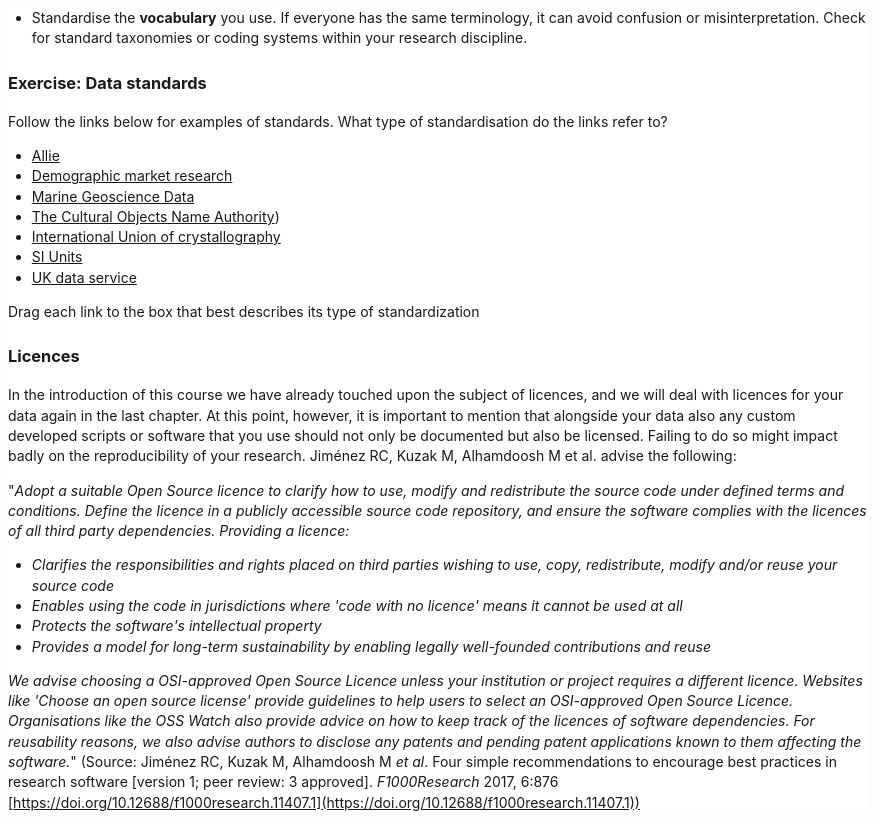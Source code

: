 - Standardise the **vocabulary** you use. If everyone has the same terminology, it can avoid confusion or misinterpretation. Check for standard taxonomies or coding systems within your research discipline.

### Exercise: Data standards

Follow the links below for examples of standards. What type of standardisation do the links refer to?

- [Allie](http://allie.dbcls.jp/pair/GMS;General+Morphology+Score.html)
- [Demographic market research](http://www.amplituderesearch.com/market-research-questions.shtml)
- [Marine Geoscience Data](http://www.marine-geo.org/submit/guidelines.php)
- [The Cultural Objects Name Authority](http://www.getty.edu/research/tools/vocabularies/cona/index.html))
- [International Union of crystallography](http://www.iucr.org/resources/cif/spec/ancillary/abbreviations)
- [SI Units](https://www.nist.gov/pml/weights-and-measures/metric-si/si-units)
- [UK data service](https://www.ukdataservice.ac.uk/manage-data/format/recommended-formats)

Drag each link to the box that best describes its type of standardization

<iframe src="https://elearning.bits.vib.be/wp-admin/admin-ajax.php?action=h5p_embed&id=21" width="958" height="625" frameborder="0" allowfullscreen="allowfullscreen"></iframe><script src="https://elearning.bits.vib.be/wp-content/plugins/h5p/h5p-php-library/js/h5p-resizer.js" charset="UTF-8"></script>

### Licences
In the introduction of this course we have already touched upon the subject of licences, and we will deal with licences for your data again in the last chapter. At this point, however, it is important to mention that alongside your data also any custom developed scripts or software that you use should not only be documented but also be licensed. Failing to do so might impact badly on the reproducibility of your research. Jiménez RC, Kuzak M, Alhamdoosh M et al. advise the following:

  "*Adopt a suitable Open Source licence to clarify how to use, modify and redistribute the source code under defined terms and conditions. Define the licence in a publicly accessible source code repository, and ensure the software complies with the licences of all third party dependencies. Providing a licence:*

  - *Clarifies the responsibilities and rights placed on third parties wishing to use, copy, redistribute, modify and/or reuse your source code*
  - *Enables using the code in jurisdictions where 'code with no licence' means it cannot be used at all*
  - *Protects the software's intellectual property*
  - *Provides a model for long-term sustainability by enabling legally well-founded contributions and reuse*

  *We advise choosing a OSI-approved Open Source Licence unless your institution or project requires a different licence. Websites like 'Choose an open source license' provide guidelines to help users to select an OSI-approved Open Source Licence. Organisations like the OSS Watch also provide advice on how to keep track of the licences of software dependencies. For reusability reasons, we also advise authors to disclose any patents and pending patent applications known to them affecting the software.*" (Source: Jiménez RC, Kuzak M, Alhamdoosh M *et al*. Four simple recommendations to encourage best practices in research software [version 1; peer review: 3 approved]. *F1000Research* 2017, 6:876 [https://doi.org/10.12688/f1000research.11407.1](https://doi.org/10.12688/f1000research.11407.1))
